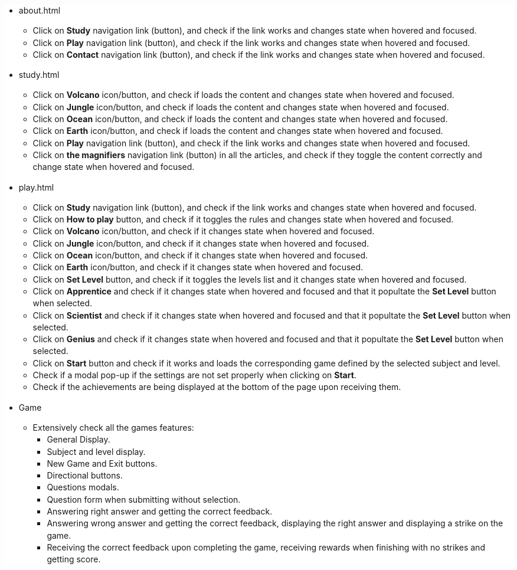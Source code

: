 * about.html
  * Click on **Study** navigation link (button), and check if the link works and changes state when hovered and focused.
  * Click on **Play** navigation link (button), and check if the link works and changes state when hovered and focused.
  * Click on **Contact** navigation link (button), and check if the link works and changes state when hovered and focused.

* study.html
  * Click on **Volcano** icon/button, and check if loads the content and changes state when hovered and focused.
  * Click on **Jungle** icon/button, and check if loads the content and changes state when hovered and focused.
  * Click on **Ocean** icon/button, and check if loads the content and changes state when hovered and focused.
  * Click on **Earth** icon/button, and check if loads the content and changes state when hovered and focused.
  * Click on **Play** navigation link (button), and check if the link works and changes state when hovered and focused.
  * Click on **the magnifiers** navigation link (button) in all the articles, and check if they toggle the content correctly and change state when hovered and focused.

* play.html
  * Click on **Study** navigation link (button), and check if the link works and changes state when hovered and focused.
  * Click on **How to play** button, and check if it toggles the rules and changes state when hovered and focused.
  * Click on **Volcano** icon/button, and check if it changes state when hovered and focused.
  * Click on **Jungle** icon/button, and check if it changes state when hovered and focused.
  * Click on **Ocean** icon/button, and check if it changes state when hovered and focused.
  * Click on **Earth** icon/button, and check if it changes state when hovered and focused.
  * Click on **Set Level** button, and check if it toggles the levels list and it changes state when hovered and focused.
  * Click on **Apprentice** and check if it changes state when hovered and focused and that it popultate the **Set Level** button when selected.
  * Click on **Scientist** and check if it changes state when hovered and focused and that it popultate the **Set Level** button when selected.
  * Click on **Genius** and check if it changes state when hovered and focused and that it popultate the **Set Level** button when selected.
  * Click on **Start** button and check if it works and loads the corresponding game defined by the selected subject and level.
  * Check if a modal pop-up if the settings are not set properly when clicking on **Start**.
  * Check if the achievements are being displayed at the bottom of the page upon receiving them.

* Game
  * Extensively check all the games features:
    * General Display.
    * Subject and level display.
    * New Game and Exit buttons.
    * Directional buttons.
    * Questions modals.
    * Question form when submitting without selection.
    * Answering right answer and getting the correct feedback.
    * Answering wrong answer and getting the correct feedback, displaying the right answer and displaying a strike on the game.
    * Receiving the correct feedback upon completing the game, receiving rewards when finishing with no strikes and getting score.
